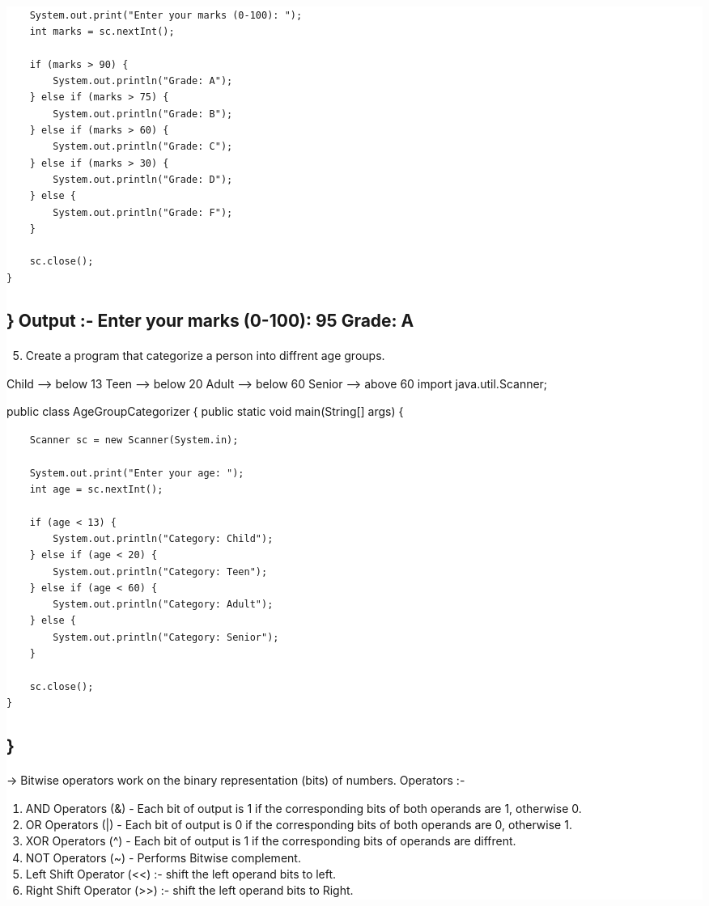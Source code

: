         System.out.print("Enter your marks (0-100): ");
        int marks = sc.nextInt();

        if (marks > 90) {
            System.out.println("Grade: A");
        } else if (marks > 75) {
            System.out.println("Grade: B");
        } else if (marks > 60) {
            System.out.println("Grade: C");
        } else if (marks > 30) {
            System.out.println("Grade: D");
        } else {
            System.out.println("Grade: F");
        }

        sc.close(); 
    }
}
Output :-
Enter your marks (0-100): 95
Grade: A
---------------------------------------------------------------------------------------------------------------
5. Create a program that categorize a person into diffrent age groups.

Child --> below 13    Teen --> below 20    Adult --> below 60   Senior --> above 60
import java.util.Scanner;

public class AgeGroupCategorizer {
    public static void main(String[] args) {
        
        Scanner sc = new Scanner(System.in); 

        System.out.print("Enter your age: ");
        int age = sc.nextInt();

        if (age < 13) {
            System.out.println("Category: Child");
        } else if (age < 20) {
            System.out.println("Category: Teen");
        } else if (age < 60) {
            System.out.println("Category: Adult");
        } else {
            System.out.println("Category: Senior");
        }

        sc.close(); 
    }
}
---------------------------------------------------------------------------------------------------------------

-> Bitwise operators work on the binary representation (bits) of numbers.
Operators :-
1. AND Operators (&) - Each bit of output is 1 if the corresponding bits of both operands are 1, otherwise 0.
2. OR Operators (|) - Each bit of output is 0 if the corresponding bits of both operands are 0, otherwise 1.
3. XOR Operators (^) - Each bit of output is 1 if the corresponding bits of operands are diffrent.
4. NOT Operators (~) - Performs Bitwise complement.
5. Left Shift Operator (<<) :- shift the left operand bits to left.
6. Right Shift Operator (>>) :- shift the left operand bits to Right.
